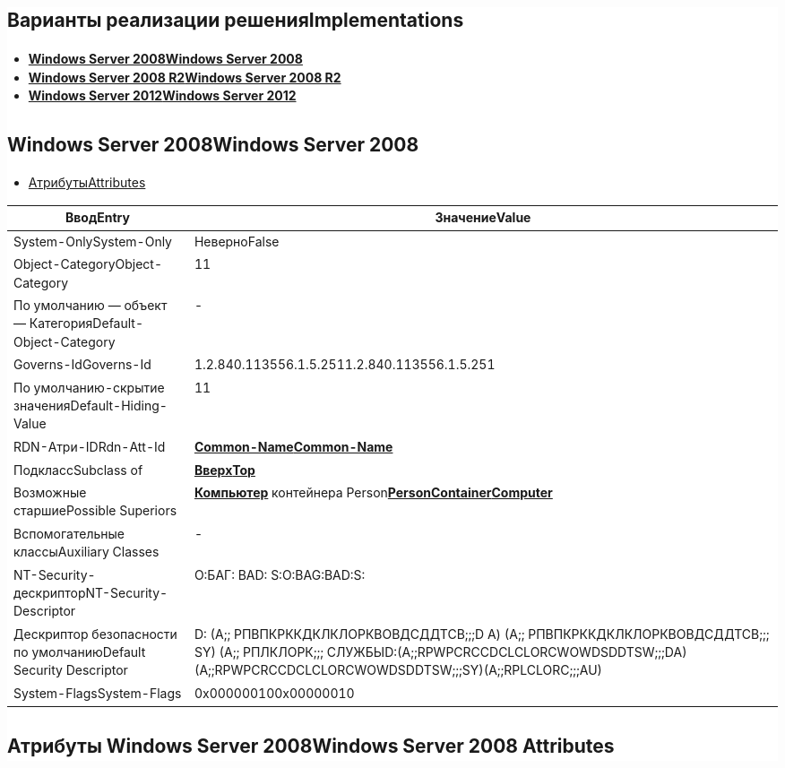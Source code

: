 ## <a name="implementations"></a><span data-ttu-id="44a03-118">Варианты реализации решения</span><span class="sxs-lookup"><span data-stu-id="44a03-118">Implementations</span></span>

-   [<span data-ttu-id="44a03-119">**Windows Server 2008**</span><span class="sxs-lookup"><span data-stu-id="44a03-119">**Windows Server 2008**</span></span>](#windows-server-2008)
-   [<span data-ttu-id="44a03-120">**Windows Server 2008 R2**</span><span class="sxs-lookup"><span data-stu-id="44a03-120">**Windows Server 2008 R2**</span></span>](#windows-server-2008-r2)
-   [<span data-ttu-id="44a03-121">**Windows Server 2012**</span><span class="sxs-lookup"><span data-stu-id="44a03-121">**Windows Server 2012**</span></span>](#windows-server-2012)

## <a name="windows-server-2008"></a><span data-ttu-id="44a03-122">Windows Server 2008</span><span class="sxs-lookup"><span data-stu-id="44a03-122">Windows Server 2008</span></span>

-   [<span data-ttu-id="44a03-123">Атрибуты</span><span class="sxs-lookup"><span data-stu-id="44a03-123">Attributes</span></span>](#windows-server-2008-attributes)



| <span data-ttu-id="44a03-124">Ввод</span><span class="sxs-lookup"><span data-stu-id="44a03-124">Entry</span></span> | <span data-ttu-id="44a03-125">Значение</span><span class="sxs-lookup"><span data-stu-id="44a03-125">Value</span></span> |
|-----------------------------|----------------------------------------------------------------------------------------------|
| <span data-ttu-id="44a03-126">System-Only</span><span class="sxs-lookup"><span data-stu-id="44a03-126">System-Only</span></span>                 | <span data-ttu-id="44a03-127">Неверно</span><span class="sxs-lookup"><span data-stu-id="44a03-127">False</span></span>                                                                                        |
| <span data-ttu-id="44a03-128">Object-Category</span><span class="sxs-lookup"><span data-stu-id="44a03-128">Object-Category</span></span>             | <span data-ttu-id="44a03-129">1</span><span class="sxs-lookup"><span data-stu-id="44a03-129">1</span></span>                                                                                            |
| <span data-ttu-id="44a03-130">По умолчанию — объект — Категория</span><span class="sxs-lookup"><span data-stu-id="44a03-130">Default-Object-Category</span></span>     | \-                                                                                           |
| <span data-ttu-id="44a03-131">Governs-Id</span><span class="sxs-lookup"><span data-stu-id="44a03-131">Governs-Id</span></span>                  | <span data-ttu-id="44a03-132">1.2.840.113556.1.5.251</span><span class="sxs-lookup"><span data-stu-id="44a03-132">1.2.840.113556.1.5.251</span></span>                                                                       |
| <span data-ttu-id="44a03-133">По умолчанию-скрытие значения</span><span class="sxs-lookup"><span data-stu-id="44a03-133">Default-Hiding-Value</span></span>        | <span data-ttu-id="44a03-134">1</span><span class="sxs-lookup"><span data-stu-id="44a03-134">1</span></span>                                                                                            |
| <span data-ttu-id="44a03-135">RDN-Атри-ID</span><span class="sxs-lookup"><span data-stu-id="44a03-135">Rdn-Att-Id</span></span>                  | [<span data-ttu-id="44a03-136">**Common-Name**</span><span class="sxs-lookup"><span data-stu-id="44a03-136">**Common-Name**</span></span>](a-cn.md)<br/>                                                       |
| <span data-ttu-id="44a03-137">Подкласс</span><span class="sxs-lookup"><span data-stu-id="44a03-137">Subclass of</span></span>                 | [<span data-ttu-id="44a03-138">**Вверх**</span><span class="sxs-lookup"><span data-stu-id="44a03-138">**Top**</span></span>](c-top.md)<br/>                                                              |
| <span data-ttu-id="44a03-139">Возможные старшие</span><span class="sxs-lookup"><span data-stu-id="44a03-139">Possible Superiors</span></span>          | <span data-ttu-id="44a03-140">[](c-person.md)[](c-container.md)[**Компьютер**](c-computer.md) контейнера Person</span><span class="sxs-lookup"><span data-stu-id="44a03-140">[**Person**](c-person.md)[**Container**](c-container.md)[**Computer**](c-computer.md)</span></span>     |
| <span data-ttu-id="44a03-141">Вспомогательные классы</span><span class="sxs-lookup"><span data-stu-id="44a03-141">Auxiliary Classes</span></span>           | \-                                                                                           |
| <span data-ttu-id="44a03-142">NT-Security-дескриптор</span><span class="sxs-lookup"><span data-stu-id="44a03-142">NT-Security-Descriptor</span></span>      | <span data-ttu-id="44a03-143">О:БАГ: BAD: S:</span><span class="sxs-lookup"><span data-stu-id="44a03-143">O:BAG:BAD:S:</span></span>                                                                                 |
| <span data-ttu-id="44a03-144">Дескриптор безопасности по умолчанию</span><span class="sxs-lookup"><span data-stu-id="44a03-144">Default Security Descriptor</span></span> | <span data-ttu-id="44a03-145">D: (A;; РПВПКРККДКЛКЛОРКВОВДСДДТСВ;;;D А) (A;; РПВПКРККДКЛКЛОРКВОВДСДДТСВ;;; SY) (A;; РПЛКЛОРК;;; СЛУЖБЫ</span><span class="sxs-lookup"><span data-stu-id="44a03-145">D:(A;;RPWPCRCCDCLCLORCWOWDSDDTSW;;;DA)(A;;RPWPCRCCDCLCLORCWOWDSDDTSW;;;SY)(A;;RPLCLORC;;;AU)</span></span> |
| <span data-ttu-id="44a03-146">System-Flags</span><span class="sxs-lookup"><span data-stu-id="44a03-146">System-Flags</span></span>                | <span data-ttu-id="44a03-147">0x00000010</span><span class="sxs-lookup"><span data-stu-id="44a03-147">0x00000010</span></span>                                                                                   |



## <a name="windows-server-2008-attributes"></a><span data-ttu-id="44a03-148">Атрибуты Windows Server 2008</span><span class="sxs-lookup"><span data-stu-id="44a03-148">Windows Server 2008 Attributes</span></span>